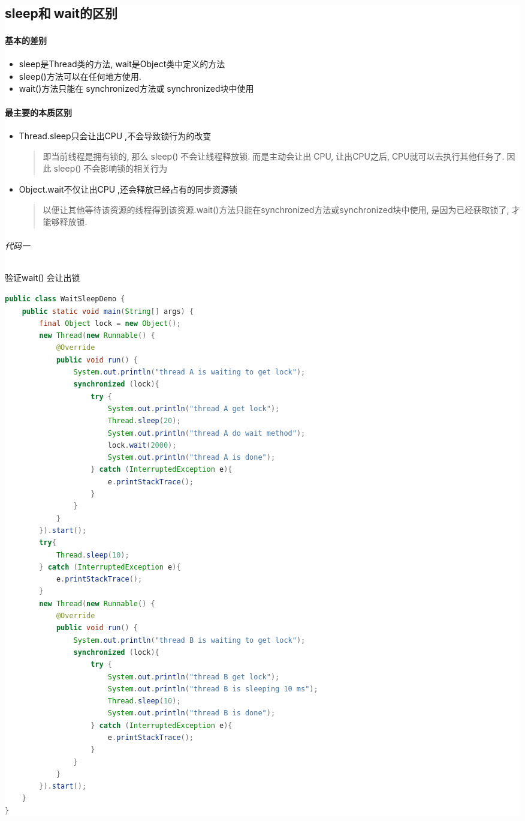 ## sleep和 wait的区别

#### 基本的差别

* sleep是Thread类的方法, wait是Object类中定义的方法
* sleep()方法可以在任何地方使用. 
* wait()方法只能在 synchronized方法或 synchronized块中使用

#### 最主要的本质区别

* Thread.sleep只会让出CPU ,不会导致锁行为的改变

  >即当前线程是拥有锁的, 那么 sleep() 不会让线程释放锁. 而是主动会让出 CPU, 让出CPU之后, CPU就可以去执行其他任务了. 因此 sleep() 不会影响锁的相关行为

* Object.wait不仅让出CPU ,还会释放已经占有的同步资源锁

  > 以便让其他等待该资源的线程得到该资源.wait()方法只能在synchronized方法或synchronized块中使用, 是因为已经获取锁了, 才能够释放锁. 

###### 代码一

验证wait() 会让出锁

```java
public class WaitSleepDemo {
    public static void main(String[] args) {
        final Object lock = new Object();
        new Thread(new Runnable() {
            @Override
            public void run() {
                System.out.println("thread A is waiting to get lock");
                synchronized (lock){
                    try {
                        System.out.println("thread A get lock");
                        Thread.sleep(20);
                        System.out.println("thread A do wait method");
                        lock.wait(2000);
                        System.out.println("thread A is done");
                    } catch (InterruptedException e){
                        e.printStackTrace();
                    }
                }
            }
        }).start();
        try{
            Thread.sleep(10);
        } catch (InterruptedException e){
            e.printStackTrace();
        }
        new Thread(new Runnable() {
            @Override
            public void run() {
                System.out.println("thread B is waiting to get lock");
                synchronized (lock){
                    try {
                        System.out.println("thread B get lock");
                        System.out.println("thread B is sleeping 10 ms");
                        Thread.sleep(10);
                        System.out.println("thread B is done");
                    } catch (InterruptedException e){
                        e.printStackTrace();
                    }
                }
            }
        }).start();
    }
}
```